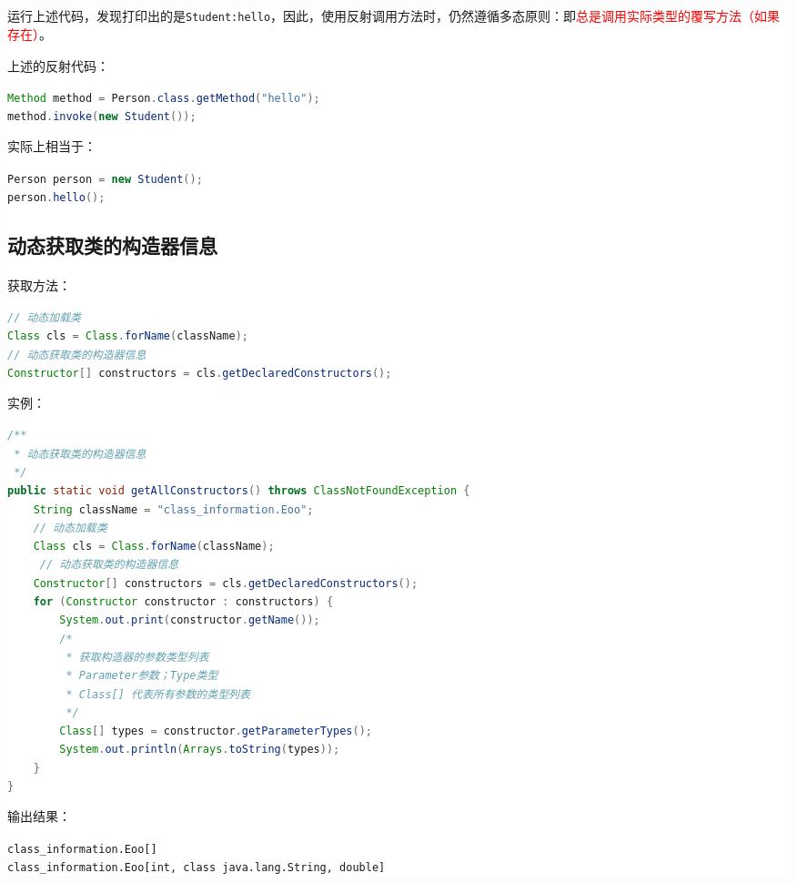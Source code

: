 运行上述代码，发现打印出的是`Student:hello`，因此，使用反射调用方法时，仍然遵循多态原则：即<font color=red>总是调用实际类型的覆写方法（如果存在）</font>。

上述的反射代码：
```java
Method method = Person.class.getMethod("hello");
method.invoke(new Student());
```

实际上相当于：
```java
Person person = new Student();
person.hello();
```


## 动态获取类的构造器信息

获取方法：

```java
// 动态加载类
Class cls = Class.forName(className);
// 动态获取类的构造器信息
Constructor[] constructors = cls.getDeclaredConstructors();
```

实例：

```java
/**
 * 动态获取类的构造器信息
 */
public static void getAllConstructors() throws ClassNotFoundException {
    String className = "class_information.Eoo";
    // 动态加载类
    Class cls = Class.forName(className);
	 // 动态获取类的构造器信息
    Constructor[] constructors = cls.getDeclaredConstructors();
    for (Constructor constructor : constructors) {
        System.out.print(constructor.getName());
        /*
         * 获取构造器的参数类型列表
         * Parameter参数；Type类型
         * Class[] 代表所有参数的类型列表
         */
        Class[] types = constructor.getParameterTypes();
        System.out.println(Arrays.toString(types));
    }
}
```

输出结果：

```
class_information.Eoo[]
class_information.Eoo[int, class java.lang.String, double]
```
